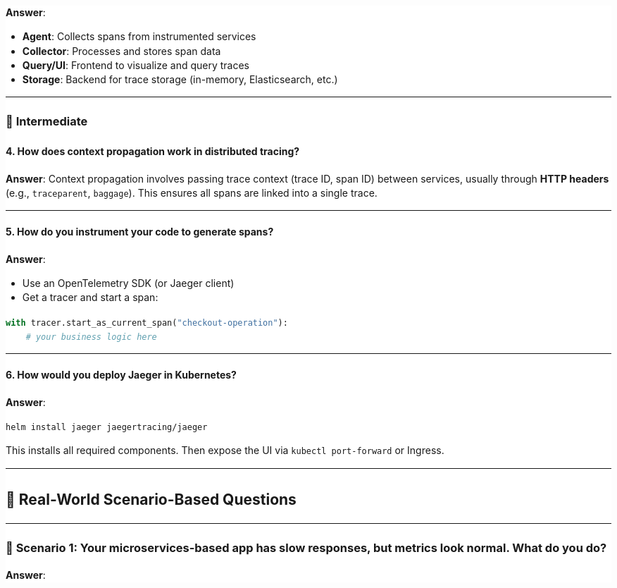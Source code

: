**Answer**:

* **Agent**: Collects spans from instrumented services
* **Collector**: Processes and stores span data
* **Query/UI**: Frontend to visualize and query traces
* **Storage**: Backend for trace storage (in-memory, Elasticsearch, etc.)

---

### 🔹 **Intermediate**

#### 4. **How does context propagation work in distributed tracing?**

**Answer**:
Context propagation involves passing trace context (trace ID, span ID) between services, usually through **HTTP headers** (e.g., `traceparent`, `baggage`). This ensures all spans are linked into a single trace.

---

#### 5. **How do you instrument your code to generate spans?**

**Answer**:

* Use an OpenTelemetry SDK (or Jaeger client)
* Get a tracer and start a span:

```python
with tracer.start_as_current_span("checkout-operation"):
    # your business logic here
```

---

#### 6. **How would you deploy Jaeger in Kubernetes?**

**Answer**:

```bash
helm install jaeger jaegertracing/jaeger
```

This installs all required components. Then expose the UI via `kubectl port-forward` or Ingress.

---

## 📘 **Real-World Scenario-Based Questions**

---

### 🔸 **Scenario 1: Your microservices-based app has slow responses, but metrics look normal. What do you do?**

**Answer**:
